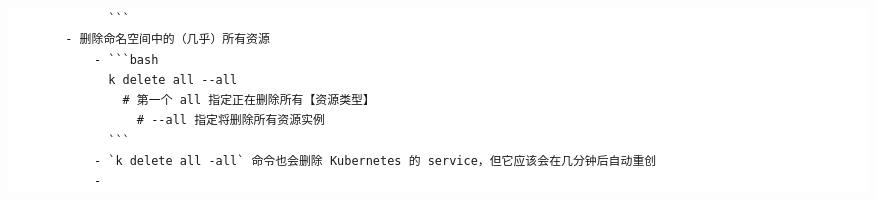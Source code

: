 				  ```
			- 删除命名空间中的（几乎）所有资源
				- ```bash
				  k delete all --all
				  	# 第一个 all 指定正在删除所有【资源类型】
				      # --all 指定将删除所有资源实例
				  ```
				- `k delete all -all` 命令也会删除 Kubernetes 的 service，但它应该会在几分钟后自动重创
				-